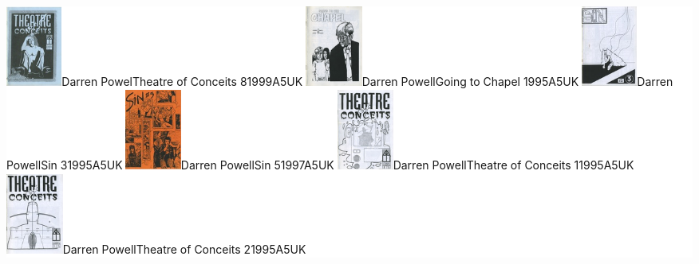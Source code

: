<tr><td><a href="../images/covers/100306_c.jpg"><img height="100" src="../images/thumbs/100306_t.jpg"></a></td><td>Darren Powel</td><td>Theatre of Conceits 8</td><td>1999</td><td>A5</td><td>UK</td></tr>
<tr><td><a href="../images/covers/100183_c.jpg"><img height="100" src="../images/thumbs/100183_t.jpg"></a></td><td>Darren Powell</td><td>Going to Chapel </td><td>1995</td><td>A5</td><td>UK</td></tr>
<tr><td><a href="../images/covers/100264_c.jpg"><img height="100" src="../images/thumbs/100264_t.jpg"></a></td><td>Darren Powell</td><td>Sin 3</td><td>1995</td><td>A5</td><td>UK</td></tr>
<tr><td><a href="../images/covers/100297_c.jpg"><img height="100" src="../images/thumbs/100297_t.jpg"></a></td><td>Darren Powell</td><td>Sin 5</td><td>1997</td><td>A5</td><td>UK</td></tr>
<tr><td><a href="../images/covers/100155_c.jpg"><img height="100" src="../images/thumbs/100155_t.jpg"></a></td><td>Darren Powell</td><td>Theatre of Conceits 1</td><td>1995</td><td>A5</td><td>UK</td></tr>
<tr><td><a href="../images/covers/100035_c.jpg"><img height="100" src="../images/thumbs/100035_t.jpg"></a></td><td>Darren Powell</td><td>Theatre of Conceits 2</td><td>1995</td><td>A5</td><td>UK</td></tr>